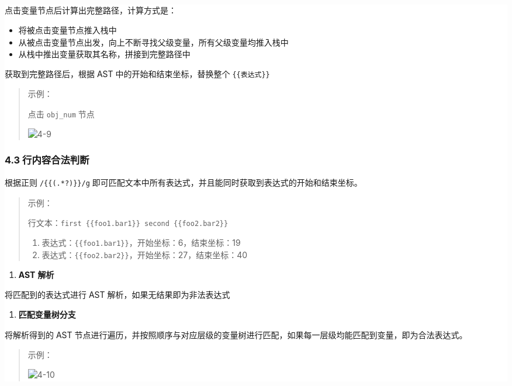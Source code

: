 点击变量节点后计算出完整路径，计算方式是：

- 将被点击变量节点推入栈中
- 从被点击变量节点出发，向上不断寻找父级变量，所有父级变量均推入栈中
- 从栈中推出变量获取其名称，拼接到完整路径中

获取到完整路径后，根据 AST 中的开始和结束坐标，替换整个 <span v-pre>`{{表达式}}`</span>

> 示例：
>
> 点击 `obj_num` 节点
>
> ![4-9](/img/in-post/2024-03-22/4-9.png)

### 4.3 行内容合法判断

根据正则 <span v-pre>`/{{(.*?)}}/g`</span> 即可匹配文本中所有表达式，并且能同时获取到表达式的开始和结束坐标。

> 示例：
>
> 行文本：<span v-pre>`first {{foo1.bar1}} second {{foo2.bar2}}`</span>
>
> 1. 表达式：<span v-pre>`{{foo1.bar1}}`</span>，开始坐标：6，结束坐标：19
> 2. 表达式：<span v-pre>`{{foo2.bar2}}`</span>，开始坐标：27，结束坐标：40

1. **AST** **解析**

将匹配到的表达式进行 AST 解析，如果无结果即为非法表达式

1. **匹配变量树分支**

将解析得到的 AST 节点进行遍历，并按照顺序与对应层级的变量树进行匹配，如果每一层级均能匹配到变量，即为合法表达式。

> 示例：
>
> ![4-10](/img/in-post/2024-03-22/4-10.png)

